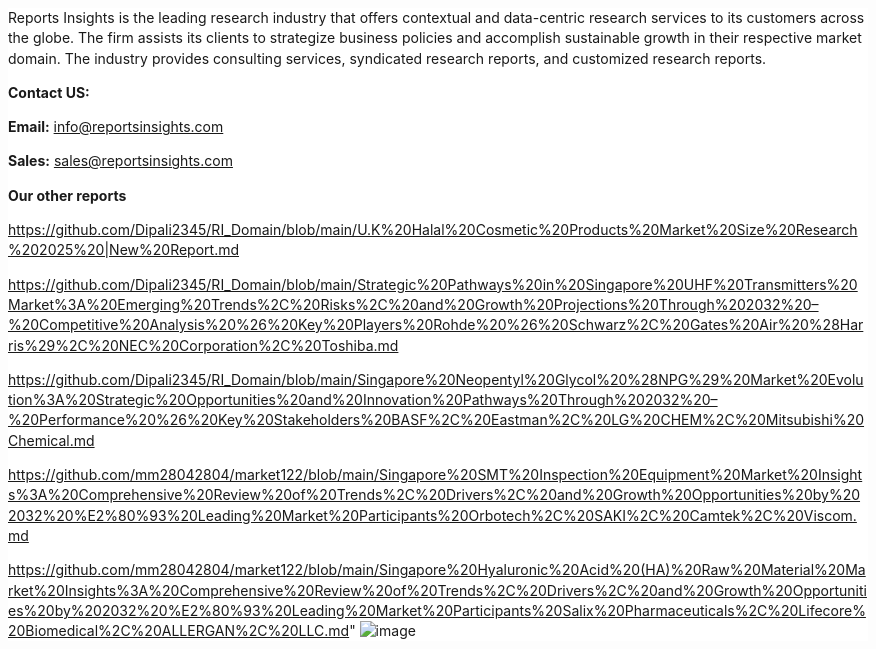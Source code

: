 Reports Insights is the leading research industry that offers contextual and data-centric research services to its customers across the globe. The firm assists its clients to strategize business policies and accomplish sustainable growth in their respective market domain. The industry provides consulting services, syndicated research reports, and customized research reports.

<strong>Contact US:</strong>

<p class=""""><b>Email:</b> <a href=mailto:info@reportsinsights.com>info@reportsinsights.com</a></p>
<p class=""""><b>Sales:</b> <a href=mailto:sales@reportsinsights.com>sales@reportsinsights.com</a></p>

<strong>Our other reports</strong>

<a href=https://github.com/Dipali2345/RI_Domain/blob/main/U.K%20Halal%20Cosmetic%20Products%20Market%20Size%20Research%202025%20|New%20Report.md>https://github.com/Dipali2345/RI_Domain/blob/main/U.K%20Halal%20Cosmetic%20Products%20Market%20Size%20Research%202025%20|New%20Report.md</a>

<a href=https://github.com/Dipali2345/RI_Domain/blob/main/Strategic%20Pathways%20in%20Singapore%20UHF%20Transmitters%20Market%3A%20Emerging%20Trends%2C%20Risks%2C%20and%20Growth%20Projections%20Through%202032%20–%20Competitive%20Analysis%20%26%20Key%20Players%20Rohde%20%26%20Schwarz%2C%20Gates%20Air%20%28Harris%29%2C%20NEC%20Corporation%2C%20Toshiba.md>https://github.com/Dipali2345/RI_Domain/blob/main/Strategic%20Pathways%20in%20Singapore%20UHF%20Transmitters%20Market%3A%20Emerging%20Trends%2C%20Risks%2C%20and%20Growth%20Projections%20Through%202032%20–%20Competitive%20Analysis%20%26%20Key%20Players%20Rohde%20%26%20Schwarz%2C%20Gates%20Air%20%28Harris%29%2C%20NEC%20Corporation%2C%20Toshiba.md</a>

<a href=https://github.com/Dipali2345/RI_Domain/blob/main/Singapore%20Neopentyl%20Glycol%20%28NPG%29%20Market%20Evolution%3A%20Strategic%20Opportunities%20and%20Innovation%20Pathways%20Through%202032%20–%20Performance%20%26%20Key%20Stakeholders%20BASF%2C%20Eastman%2C%20LG%20CHEM%2C%20Mitsubishi%20Chemical.md>https://github.com/Dipali2345/RI_Domain/blob/main/Singapore%20Neopentyl%20Glycol%20%28NPG%29%20Market%20Evolution%3A%20Strategic%20Opportunities%20and%20Innovation%20Pathways%20Through%202032%20–%20Performance%20%26%20Key%20Stakeholders%20BASF%2C%20Eastman%2C%20LG%20CHEM%2C%20Mitsubishi%20Chemical.md</a>

<a href=https://github.com/mm28042804/market122/blob/main/Singapore%20SMT%20Inspection%20Equipment%20Market%20Insights%3A%20Comprehensive%20Review%20of%20Trends%2C%20Drivers%2C%20and%20Growth%20Opportunities%20by%202032%20%E2%80%93%20Leading%20Market%20Participants%20Orbotech%2C%20SAKI%2C%20Camtek%2C%20Viscom.md>https://github.com/mm28042804/market122/blob/main/Singapore%20SMT%20Inspection%20Equipment%20Market%20Insights%3A%20Comprehensive%20Review%20of%20Trends%2C%20Drivers%2C%20and%20Growth%20Opportunities%20by%202032%20%E2%80%93%20Leading%20Market%20Participants%20Orbotech%2C%20SAKI%2C%20Camtek%2C%20Viscom.md</a>

<a href=https://github.com/mm28042804/market122/blob/main/Singapore%20Hyaluronic%20Acid%20(HA)%20Raw%20Material%20Market%20Insights%3A%20Comprehensive%20Review%20of%20Trends%2C%20Drivers%2C%20and%20Growth%20Opportunities%20by%202032%20%E2%80%93%20Leading%20Market%20Participants%20Salix%20Pharmaceuticals%2C%20Lifecore%20Biomedical%2C%20ALLERGAN%2C%20LLC.md>https://github.com/mm28042804/market122/blob/main/Singapore%20Hyaluronic%20Acid%20(HA)%20Raw%20Material%20Market%20Insights%3A%20Comprehensive%20Review%20of%20Trends%2C%20Drivers%2C%20and%20Growth%20Opportunities%20by%202032%20%E2%80%93%20Leading%20Market%20Participants%20Salix%20Pharmaceuticals%2C%20Lifecore%20Biomedical%2C%20ALLERGAN%2C%20LLC.md</a>"
![image](https://github.com/user-attachments/assets/7336e6e9-e1cb-4d67-ba9a-da0940f599a3)
